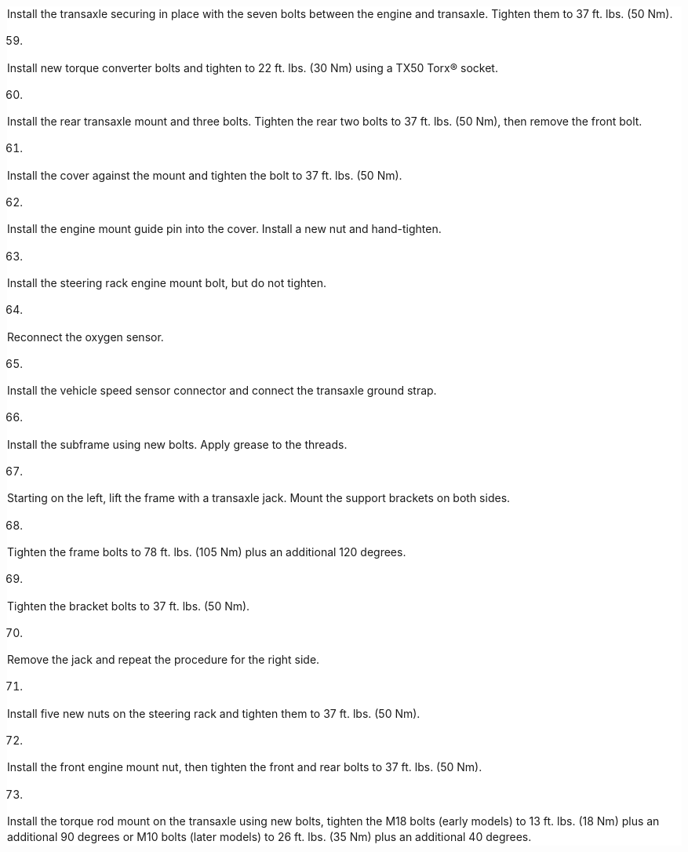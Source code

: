 Install the transaxle securing in place with the seven bolts between the engine and transaxle. Tighten them to 37 ft. lbs. (50 Nm).

59.

Install new torque converter bolts and tighten to 22 ft. lbs. (30 Nm) using a TX50 Torx® socket.

60.

Install the rear transaxle mount and three bolts. Tighten the rear two bolts to 37 ft. lbs. (50 Nm), then remove the front bolt.

61.

Install the cover against the mount and tighten the bolt to 37 ft. lbs. (50 Nm).

62.

Install the engine mount guide pin into the cover. Install a new nut and hand-tighten.

63.

Install the steering rack engine mount bolt, but do not tighten.

64.

Reconnect the oxygen sensor.

65.

Install the vehicle speed sensor connector and connect the transaxle ground strap.

66.

Install the subframe using new bolts. Apply grease to the threads.

67.

Starting on the left, lift the frame with a transaxle jack. Mount the support brackets on both sides.

68.

Tighten the frame bolts to 78 ft. lbs. (105 Nm) plus an additional 120 degrees.

69.

Tighten the bracket bolts to 37 ft. lbs. (50 Nm).

70.

Remove the jack and repeat the procedure for the right side.

71.

Install five new nuts on the steering rack and tighten them to 37 ft. lbs. (50 Nm).

72.

Install the front engine mount nut, then tighten the front and rear bolts to 37 ft. lbs. (50 Nm).

73.

Install the torque rod mount on the transaxle using new bolts, tighten the M18 bolts (early models) to 13 ft. lbs. (18 Nm) plus an additional 90 degrees or M10 bolts (later models)
to 26 ft. lbs. (35 Nm) plus an additional 40 degrees.

